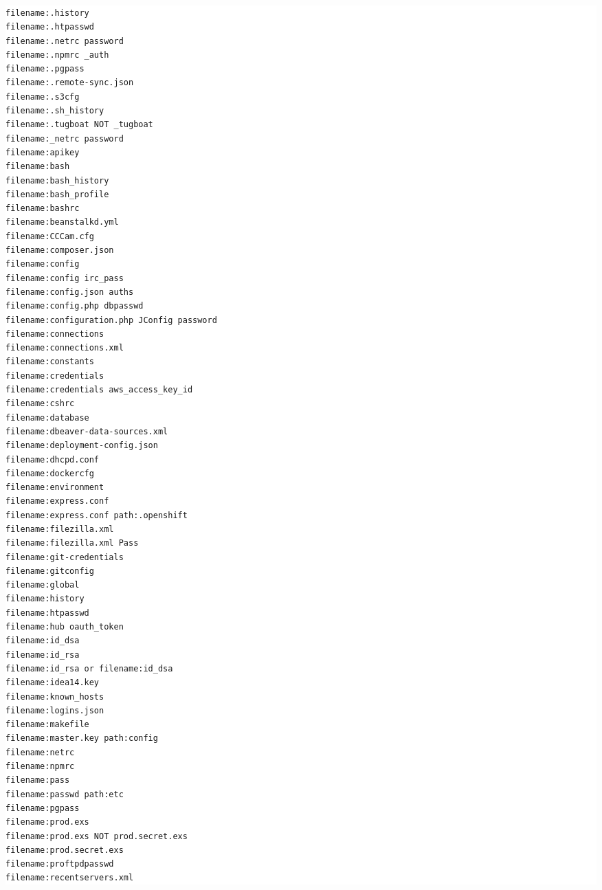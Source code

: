 ```bash
filename:.history
filename:.htpasswd
filename:.netrc password
filename:.npmrc _auth
filename:.pgpass
filename:.remote-sync.json
filename:.s3cfg
filename:.sh_history
filename:.tugboat NOT _tugboat
filename:_netrc password
filename:apikey
filename:bash
filename:bash_history
filename:bash_profile
filename:bashrc
filename:beanstalkd.yml
filename:CCCam.cfg
filename:composer.json
filename:config
filename:config irc_pass
filename:config.json auths
filename:config.php dbpasswd
filename:configuration.php JConfig password
filename:connections
filename:connections.xml
filename:constants
filename:credentials
filename:credentials aws_access_key_id
filename:cshrc
filename:database
filename:dbeaver-data-sources.xml
filename:deployment-config.json
filename:dhcpd.conf
filename:dockercfg
filename:environment
filename:express.conf
filename:express.conf path:.openshift
filename:filezilla.xml
filename:filezilla.xml Pass
filename:git-credentials
filename:gitconfig
filename:global
filename:history
filename:htpasswd
filename:hub oauth_token
filename:id_dsa
filename:id_rsa
filename:id_rsa or filename:id_dsa
filename:idea14.key
filename:known_hosts
filename:logins.json
filename:makefile
filename:master.key path:config
filename:netrc
filename:npmrc
filename:pass
filename:passwd path:etc
filename:pgpass
filename:prod.exs
filename:prod.exs NOT prod.secret.exs
filename:prod.secret.exs
filename:proftpdpasswd
filename:recentservers.xml
```